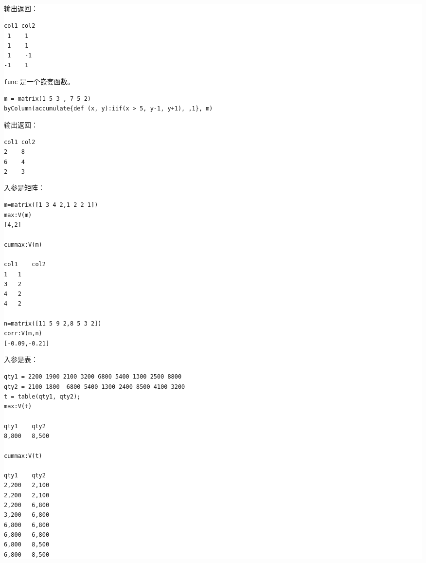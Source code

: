 输出返回：

```
col1 col2
 1    1
-1   -1
 1    -1
-1    1
```

`func` 是一个嵌套函数。

```
m = matrix(1 5 3 , 7 5 2)
byColumn(accumulate{def (x, y):iif(x > 5, y-1, y+1), ,1}, m)
```

输出返回：

```
col1 col2
2    8
6    4
2    3
```

入参是矩阵：

```
m=matrix([1 3 4 2,1 2 2 1])
max:V(m)
[4,2]

cummax:V(m)

col1	col2
1	1
3	2
4	2
4	2

n=matrix([11 5 9 2,8 5 3 2])
corr:V(m,n)
[-0.09,-0.21]

```

入参是表：

```
qty1 = 2200 1900 2100 3200 6800 5400 1300 2500 8800
qty2 = 2100 1800  6800 5400 1300 2400 8500 4100 3200
t = table(qty1, qty2);
max:V(t)

qty1	qty2
8,800	8,500

cummax:V(t)

qty1	qty2
2,200	2,100
2,200	2,100
2,200	6,800
3,200	6,800
6,800	6,800
6,800	6,800
6,800	8,500
6,800	8,500
```